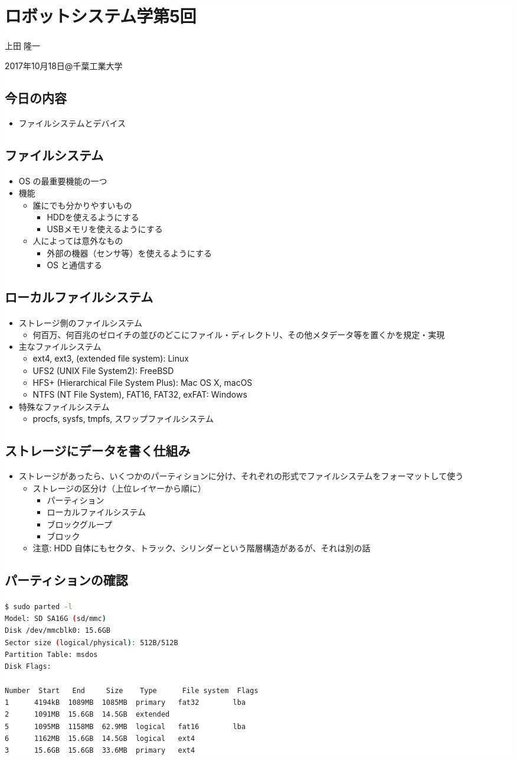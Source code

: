 # ロボットシステム学第5回

上田 隆一

2017年10月18日@千葉工業大学


## 今日の内容

* ファイルシステムとデバイス

## ファイルシステム

* OS の最重要機能の一つ
* 機能
  * 誰にでも分かりやすいもの
    * HDDを使えるようにする
    * USBメモリを使えるようにする
  * 人によっては意外なもの
    * 外部の機器（センサ等）を使えるようにする
    * OS と通信する

## ローカルファイルシステム

* ストレージ側のファイルシステム
  * 何百万、何百兆のゼロイチの並びのどこにファイル・ディレクトリ、その他メタデータ等を置くかを規定・実現
* 主なファイルシステム
  * ext4, ext3, (extended file system): Linux
  * UFS2 (UNIX File System2): FreeBSD
  * HFS+ (Hierarchical File System Plus): Mac OS X, macOS
  * NTFS (NT File System), FAT16, FAT32, exFAT: Windows
* 特殊なファイルシステム
  * procfs, sysfs, tmpfs, スワップファイルシステム

## ストレージにデータを書く仕組み

* ストレージがあったら、いくつかのパーティションに分け、それぞれの形式でファイルシステムをフォーマットして使う
  * ストレージの区分け（上位レイヤーから順に）
    * パーティション
    * ローカルファイルシステム
    * ブロックグループ
    * ブロック
  * 注意: HDD 自体にもセクタ、トラック、シリンダーという階層構造があるが、それは別の話


## パーティションの確認

```bash
$ sudo parted -l
Model: SD SA16G (sd/mmc)
Disk /dev/mmcblk0: 15.6GB
Sector size (logical/physical): 512B/512B
Partition Table: msdos
Disk Flags:

Number  Start   End     Size    Type      File system  Flags
1      4194kB  1089MB  1085MB  primary   fat32        lba
2      1091MB  15.6GB  14.5GB  extended
5      1095MB  1158MB  62.9MB  logical   fat16        lba
6      1162MB  15.6GB  14.5GB  logical   ext4
3      15.6GB  15.6GB  33.6MB  primary   ext4
```
